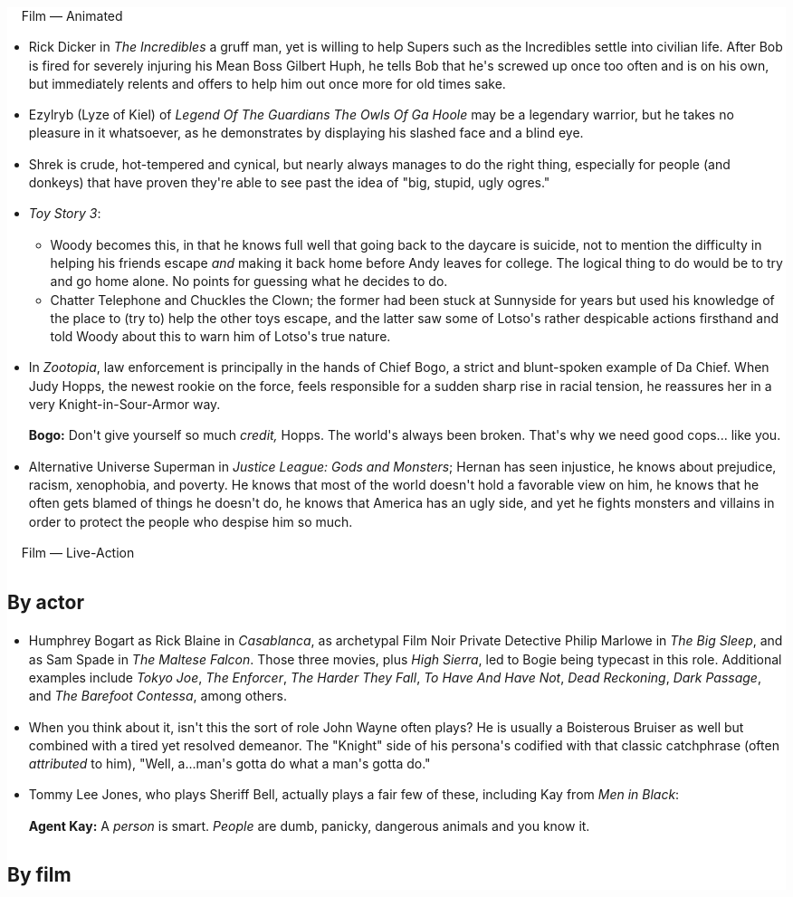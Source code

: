     Film — Animated 

-   Rick Dicker in _The Incredibles_ a gruff man, yet is willing to help Supers such as the Incredibles settle into civilian life. After Bob is fired for severely injuring his Mean Boss Gilbert Huph, he tells Bob that he's screwed up once too often and is on his own, but immediately relents and offers to help him out once more for old times sake.
-   Ezylryb (Lyze of Kiel) of _Legend Of The Guardians The Owls Of Ga Hoole_ may be a legendary warrior, but he takes no pleasure in it whatsoever, as he demonstrates by displaying his slashed face and a blind eye.
-   Shrek is crude, hot-tempered and cynical, but nearly always manages to do the right thing, especially for people (and donkeys) that have proven they're able to see past the idea of "big, stupid, ugly ogres."
-   _Toy Story 3_:
    -   Woody becomes this, in that he knows full well that going back to the daycare is suicide, not to mention the difficulty in helping his friends escape _and_ making it back home before Andy leaves for college. The logical thing to do would be to try and go home alone. No points for guessing what he decides to do.
    -   Chatter Telephone and Chuckles the Clown; the former had been stuck at Sunnyside for years but used his knowledge of the place to (try to) help the other toys escape, and the latter saw some of Lotso's rather despicable actions firsthand and told Woody about this to warn him of Lotso's true nature.
-   In _Zootopia_, law enforcement is principally in the hands of Chief Bogo, a strict and blunt-spoken example of Da Chief. When Judy Hopps, the newest rookie on the force, feels responsible for a sudden sharp rise in racial tension, he reassures her in a very Knight-in-Sour-Armor way.
    
    **Bogo:** Don't give yourself so much _credit,_ Hopps. The world's always been broken. That's why we need good cops... like you.
    
-   Alternative Universe Superman in _Justice League: Gods and Monsters_; Hernan has seen injustice, he knows about prejudice, racism, xenophobia, and poverty. He knows that most of the world doesn't hold a favorable view on him, he knows that he often gets blamed of things he doesn't do, he knows that America has an ugly side, and yet he fights monsters and villains in order to protect the people who despise him so much.

    Film — Live-Action 

## By actor

-   Humphrey Bogart as Rick Blaine in _Casablanca_, as archetypal Film Noir Private Detective Philip Marlowe in _The Big Sleep_, and as Sam Spade in _The Maltese Falcon_. Those three movies, plus _High Sierra_, led to Bogie being typecast in this role. Additional examples include _Tokyo Joe_, _The Enforcer_, _The Harder They Fall_, _To Have And Have Not_, _Dead Reckoning_, _Dark Passage_, and _The Barefoot Contessa_, among others.
-   When you think about it, isn't this the sort of role John Wayne often plays? He is usually a Boisterous Bruiser as well but combined with a tired yet resolved demeanor. The "Knight" side of his persona's codified with that classic catchphrase (often _attributed_ to him), "Well, a...man's gotta do what a man's gotta do."
-   Tommy Lee Jones, who plays Sheriff Bell, actually plays a fair few of these, including Kay from _Men in Black_:
    
    **Agent Kay:** A _person_ is smart. _People_ are dumb, panicky, dangerous animals and you know it.
    

## By film
